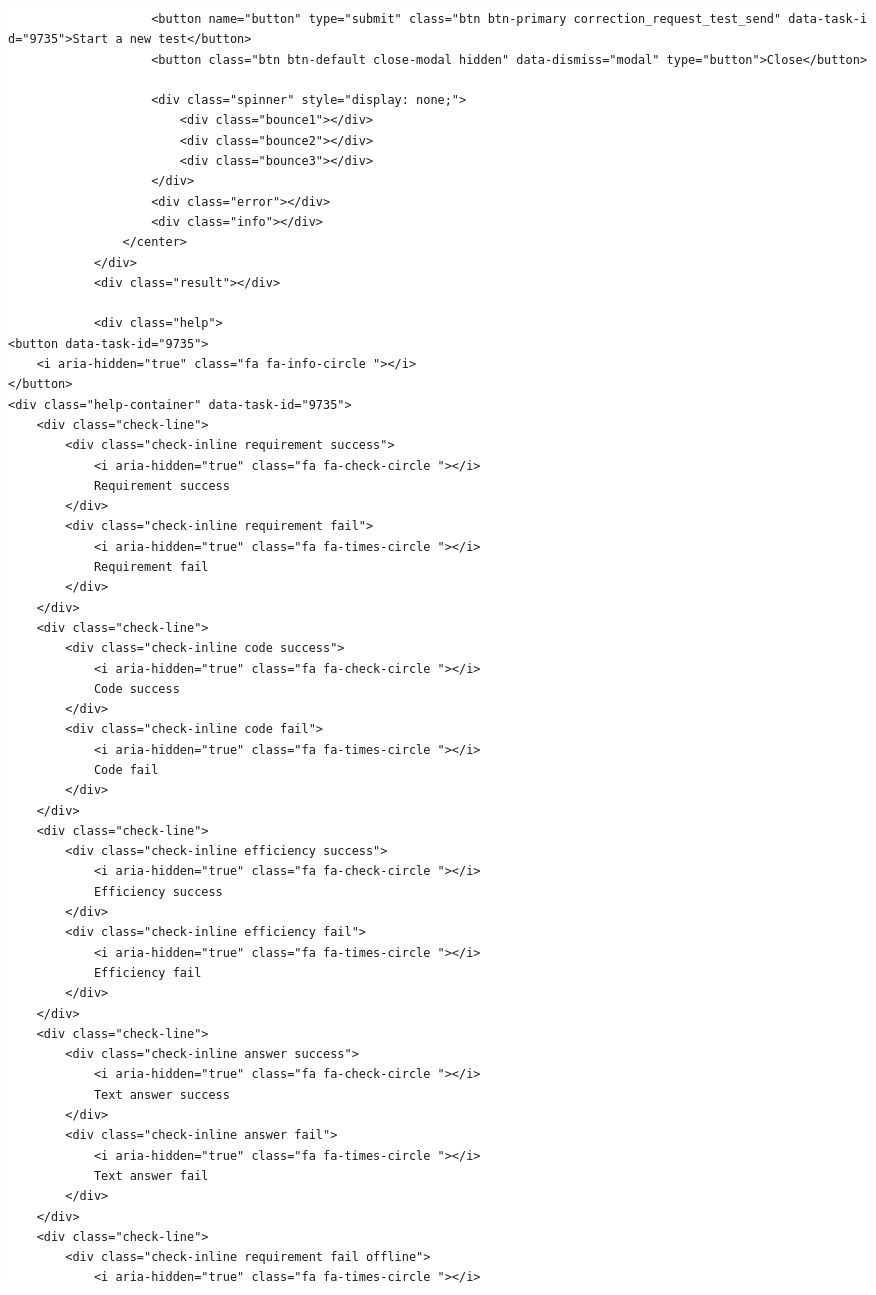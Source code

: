                         <button name="button" type="submit" class="btn btn-primary correction_request_test_send" data-task-id="9735">Start a new test</button>
                        <button class="btn btn-default close-modal hidden" data-dismiss="modal" type="button">Close</button>

                        <div class="spinner" style="display: none;">
                            <div class="bounce1"></div>
                            <div class="bounce2"></div>
                            <div class="bounce3"></div>
                        </div>
                        <div class="error"></div>
                        <div class="info"></div>
                    </center>
                </div>
                <div class="result"></div>

                <div class="help">
    <button data-task-id="9735">
        <i aria-hidden="true" class="fa fa-info-circle "></i>
    </button>
    <div class="help-container" data-task-id="9735">
        <div class="check-line">
            <div class="check-inline requirement success">
                <i aria-hidden="true" class="fa fa-check-circle "></i>
                Requirement success
            </div>
            <div class="check-inline requirement fail">
                <i aria-hidden="true" class="fa fa-times-circle "></i>
                Requirement fail
            </div>
        </div>
        <div class="check-line">
            <div class="check-inline code success">
                <i aria-hidden="true" class="fa fa-check-circle "></i>
                Code success
            </div>
            <div class="check-inline code fail">
                <i aria-hidden="true" class="fa fa-times-circle "></i>
                Code fail
            </div>
        </div>
        <div class="check-line">
            <div class="check-inline efficiency success">
                <i aria-hidden="true" class="fa fa-check-circle "></i>
                Efficiency success
            </div>
            <div class="check-inline efficiency fail">
                <i aria-hidden="true" class="fa fa-times-circle "></i>
                Efficiency fail
            </div>
        </div>
        <div class="check-line">
            <div class="check-inline answer success">
                <i aria-hidden="true" class="fa fa-check-circle "></i>
                Text answer success
            </div>
            <div class="check-inline answer fail">
                <i aria-hidden="true" class="fa fa-times-circle "></i>
                Text answer fail
            </div>
        </div>
        <div class="check-line">
            <div class="check-inline requirement fail offline">
                <i aria-hidden="true" class="fa fa-times-circle "></i>